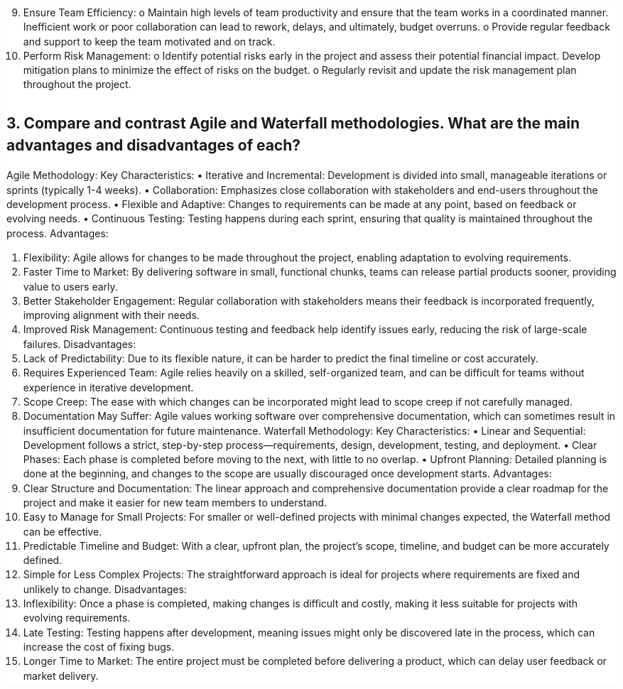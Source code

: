 9.	Ensure Team Efficiency:
o	Maintain high levels of team productivity and ensure that the team works in a coordinated manner. Inefficient work or poor collaboration can lead to rework, delays, and ultimately, budget overruns.
o	Provide regular feedback and support to keep the team motivated and on track.
10.	Perform Risk Management:
o	Identify potential risks early in the project and assess their potential financial impact. Develop mitigation plans to minimize the effect of risks on the budget.
o	Regularly revisit and update the risk management plan throughout the project.

## 3. Compare and contrast Agile and Waterfall methodologies. What are the main advantages and disadvantages of each?
Agile Methodology:
Key Characteristics:
•	Iterative and Incremental: Development is divided into small, manageable iterations or sprints (typically 1-4 weeks).
•	Collaboration: Emphasizes close collaboration with stakeholders and end-users throughout the development process.
•	Flexible and Adaptive: Changes to requirements can be made at any point, based on feedback or evolving needs.
•	Continuous Testing: Testing happens during each sprint, ensuring that quality is maintained throughout the process.
Advantages:
1.	Flexibility: Agile allows for changes to be made throughout the project, enabling adaptation to evolving requirements.
2.	Faster Time to Market: By delivering software in small, functional chunks, teams can release partial products sooner, providing value to users early.
3.	Better Stakeholder Engagement: Regular collaboration with stakeholders means their feedback is incorporated frequently, improving alignment with their needs.
4.	Improved Risk Management: Continuous testing and feedback help identify issues early, reducing the risk of large-scale failures.
Disadvantages:
1.	Lack of Predictability: Due to its flexible nature, it can be harder to predict the final timeline or cost accurately.
2.	Requires Experienced Team: Agile relies heavily on a skilled, self-organized team, and can be difficult for teams without experience in iterative development.
3.	Scope Creep: The ease with which changes can be incorporated might lead to scope creep if not carefully managed.
4.	Documentation May Suffer: Agile values working software over comprehensive documentation, which can sometimes result in insufficient documentation for future maintenance.
Waterfall Methodology:
Key Characteristics:
•	Linear and Sequential: Development follows a strict, step-by-step process—requirements, design, development, testing, and deployment.
•	Clear Phases: Each phase is completed before moving to the next, with little to no overlap.
•	Upfront Planning: Detailed planning is done at the beginning, and changes to the scope are usually discouraged once development starts.
Advantages:
1.	Clear Structure and Documentation: The linear approach and comprehensive documentation provide a clear roadmap for the project and make it easier for new team members to understand.
2.	Easy to Manage for Small Projects: For smaller or well-defined projects with minimal changes expected, the Waterfall method can be effective.
3.	Predictable Timeline and Budget: With a clear, upfront plan, the project’s scope, timeline, and budget can be more accurately defined.
4.	Simple for Less Complex Projects: The straightforward approach is ideal for projects where requirements are fixed and unlikely to change.
Disadvantages:
1.	Inflexibility: Once a phase is completed, making changes is difficult and costly, making it less suitable for projects with evolving requirements.
2.	Late Testing: Testing happens after development, meaning issues might only be discovered late in the process, which can increase the cost of fixing bugs.
3.	Longer Time to Market: The entire project must be completed before delivering a product, which can delay user feedback or market delivery.